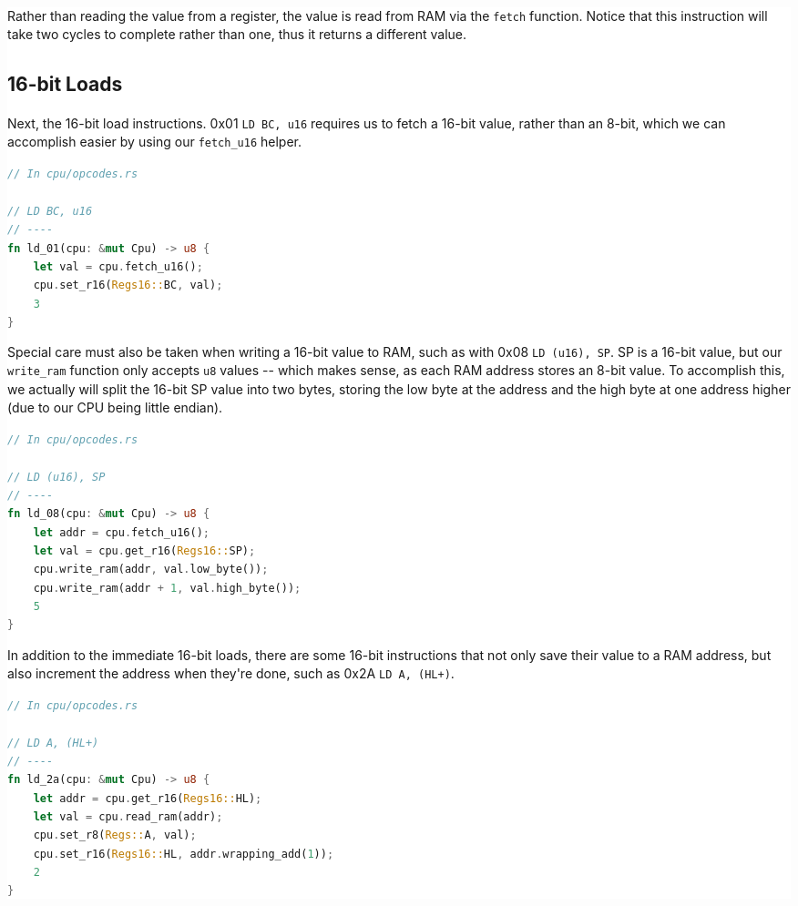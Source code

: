 Rather than reading the value from a register, the value is read from RAM via the `fetch` function. Notice that this instruction will take two cycles to complete rather than one, thus it returns a different value.

## 16-bit Loads

Next, the 16-bit load instructions. 0x01 `LD BC, u16` requires us to fetch a 16-bit value, rather than an 8-bit, which we can accomplish easier by using our `fetch_u16` helper.

```rust
// In cpu/opcodes.rs

// LD BC, u16
// ----
fn ld_01(cpu: &mut Cpu) -> u8 {
    let val = cpu.fetch_u16();
    cpu.set_r16(Regs16::BC, val);
    3
}
```

Special care must also be taken when writing a 16-bit value to RAM, such as with 0x08 `LD (u16), SP`. SP is a 16-bit value, but our `write_ram` function only accepts `u8` values -- which makes sense, as each RAM address stores an 8-bit value. To accomplish this, we actually will split the 16-bit SP value into two bytes, storing the low byte at the address and the high byte at one address higher (due to our CPU being little endian).

```rust
// In cpu/opcodes.rs

// LD (u16), SP
// ----
fn ld_08(cpu: &mut Cpu) -> u8 {
    let addr = cpu.fetch_u16();
    let val = cpu.get_r16(Regs16::SP);
    cpu.write_ram(addr, val.low_byte());
    cpu.write_ram(addr + 1, val.high_byte());
    5
}
```

In addition to the immediate 16-bit loads, there are some 16-bit instructions that not only save their value to a RAM address, but also increment the address when they're done, such as 0x2A `LD A, (HL+)`.

```rust
// In cpu/opcodes.rs

// LD A, (HL+)
// ----
fn ld_2a(cpu: &mut Cpu) -> u8 {
    let addr = cpu.get_r16(Regs16::HL);
    let val = cpu.read_ram(addr);
    cpu.set_r8(Regs::A, val);
    cpu.set_r16(Regs16::HL, addr.wrapping_add(1));
    2
}
```
